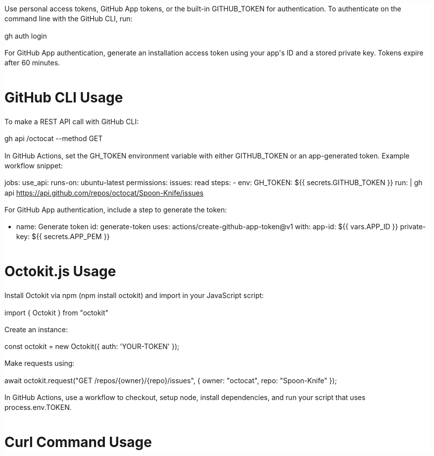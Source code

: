 Use personal access tokens, GitHub App tokens, or the built-in GITHUB_TOKEN for authentication. To authenticate on the command line with the GitHub CLI, run:

  gh auth login

For GitHub App authentication, generate an installation access token using your app's ID and a stored private key. Tokens expire after 60 minutes.

# GitHub CLI Usage

To make a REST API call with GitHub CLI:

  gh api /octocat --method GET

In GitHub Actions, set the GH_TOKEN environment variable with either GITHUB_TOKEN or an app-generated token. Example workflow snippet:

  jobs:
    use_api:
      runs-on: ubuntu-latest
      permissions:
        issues: read
      steps:
        - env:
            GH_TOKEN: ${{ secrets.GITHUB_TOKEN }}
          run: |
            gh api https://api.github.com/repos/octocat/Spoon-Knife/issues

For GitHub App authentication, include a step to generate the token:

  - name: Generate token
    id: generate-token
    uses: actions/create-github-app-token@v1
    with:
      app-id: ${{ vars.APP_ID }}
      private-key: ${{ secrets.APP_PEM }}

# Octokit.js Usage

Install Octokit via npm (npm install octokit) and import in your JavaScript script:

  import { Octokit } from "octokit"

Create an instance:

  const octokit = new Octokit({ auth: 'YOUR-TOKEN' });

Make requests using:

  await octokit.request("GET /repos/{owner}/{repo}/issues", { owner: "octocat", repo: "Spoon-Knife" });

In GitHub Actions, use a workflow to checkout, setup node, install dependencies, and run your script that uses process.env.TOKEN.

# Curl Command Usage
